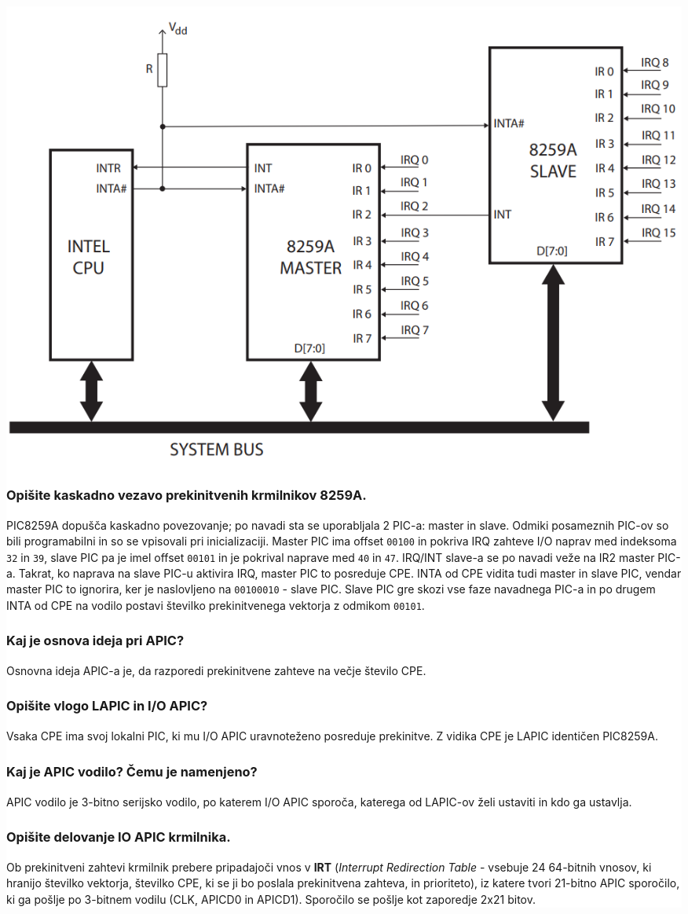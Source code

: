 ![PIC8259A kaskada](./images/pic8259a-cascade.png)
### Opišite kaskadno vezavo prekinitvenih krmilnikov 8259A.

PIC8259A dopušča kaskadno povezovanje; po navadi sta se uporabljala 2 PIC-a: master in slave. Odmiki posameznih PIC-ov so bili programabilni in so se vpisovali pri inicializaciji. Master PIC ima offset `00100` in pokriva IRQ zahteve I/O naprav med indeksoma `32` in `39`, slave PIC pa je imel offset `00101` in je pokrival naprave med `40` in `47`. IRQ/INT slave-a se po navadi veže na IR2 master PIC-a. Takrat, ko naprava na slave PIC-u aktivira IRQ, master PIC to posreduje CPE. INTA od CPE vidita tudi master in slave PIC, vendar master PIC to ignorira, ker je naslovljeno na `00100010` - slave PIC. Slave PIC gre skozi vse faze navadnega PIC-a in po drugem INTA od CPE na vodilo postavi številko prekinitvenega vektorja z odmikom `00101`. 
### Kaj je osnova ideja pri APIC? 
Osnovna ideja APIC-a je, da razporedi prekinitvene zahteve na večje število CPE. 
### Opišite vlogo LAPIC in I/O APIC?
Vsaka CPE ima svoj lokalni PIC, ki mu I/O APIC uravnoteženo posreduje prekinitve. Z vidika CPE je LAPIC identičen PIC8259A.

### Kaj je APIC vodilo? Čemu je namenjeno?
APIC vodilo je 3-bitno serijsko vodilo, po katerem I/O APIC sporoča, katerega od LAPIC-ov želi ustaviti in kdo ga ustavlja.
### Opišite delovanje IO APIC krmilnika.
Ob prekinitveni zahtevi krmilnik prebere pripadajoči vnos v **IRT** (*Interrupt Redirection Table* - vsebuje 24 64-bitnih vnosov, ki hranijo številko vektorja, številko CPE, ki se ji bo poslala prekinitvena zahteva, in prioriteto), iz katere tvori 21-bitno APIC sporočilo, ki ga pošlje po 3-bitnem vodilu (CLK, APICD0 in APICD1). Sporočilo se pošlje kot zaporedje 2x21 bitov.